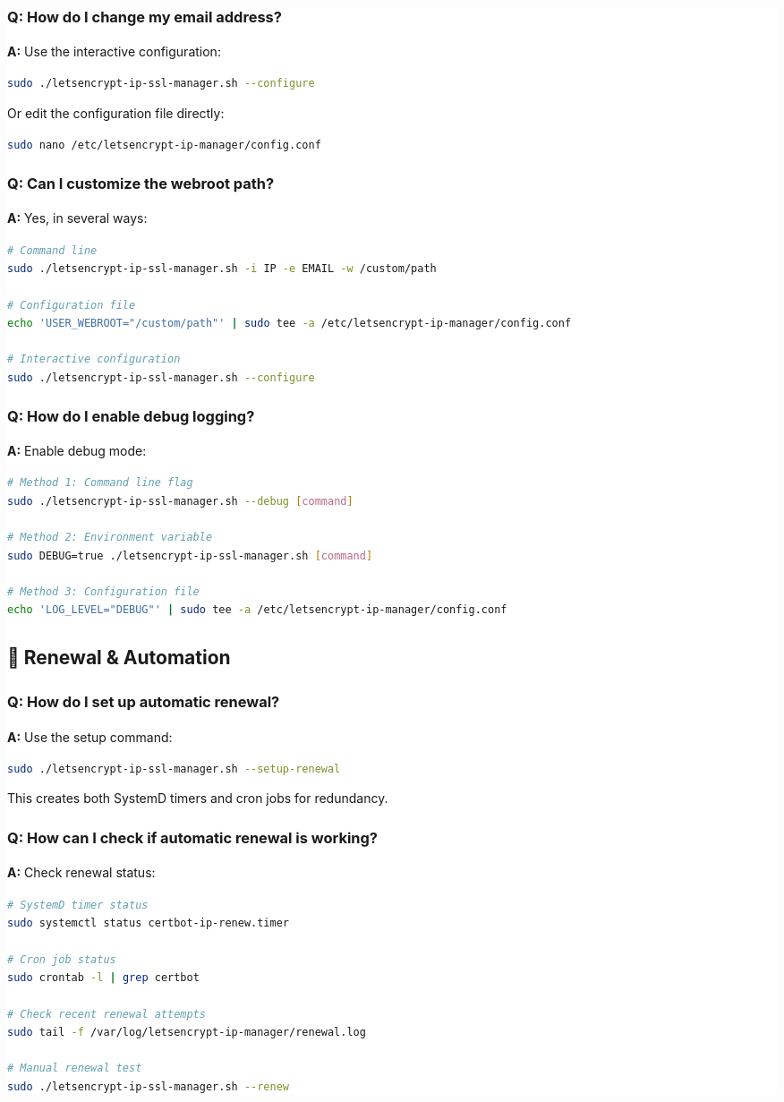 ### Q: How do I change my email address?
**A:** Use the interactive configuration:
```bash
sudo ./letsencrypt-ip-ssl-manager.sh --configure
```
Or edit the configuration file directly:
```bash
sudo nano /etc/letsencrypt-ip-manager/config.conf
```

### Q: Can I customize the webroot path?
**A:** Yes, in several ways:
```bash
# Command line
sudo ./letsencrypt-ip-ssl-manager.sh -i IP -e EMAIL -w /custom/path

# Configuration file
echo 'USER_WEBROOT="/custom/path"' | sudo tee -a /etc/letsencrypt-ip-manager/config.conf

# Interactive configuration
sudo ./letsencrypt-ip-ssl-manager.sh --configure
```

### Q: How do I enable debug logging?
**A:** Enable debug mode:
```bash
# Method 1: Command line flag
sudo ./letsencrypt-ip-ssl-manager.sh --debug [command]

# Method 2: Environment variable
sudo DEBUG=true ./letsencrypt-ip-ssl-manager.sh [command]

# Method 3: Configuration file
echo 'LOG_LEVEL="DEBUG"' | sudo tee -a /etc/letsencrypt-ip-manager/config.conf
```

## 🔄 Renewal & Automation

### Q: How do I set up automatic renewal?
**A:** Use the setup command:
```bash
sudo ./letsencrypt-ip-ssl-manager.sh --setup-renewal
```
This creates both SystemD timers and cron jobs for redundancy.

### Q: How can I check if automatic renewal is working?
**A:** Check renewal status:
```bash
# SystemD timer status
sudo systemctl status certbot-ip-renew.timer

# Cron job status
sudo crontab -l | grep certbot

# Check recent renewal attempts
sudo tail -f /var/log/letsencrypt-ip-manager/renewal.log

# Manual renewal test
sudo ./letsencrypt-ip-ssl-manager.sh --renew
```

